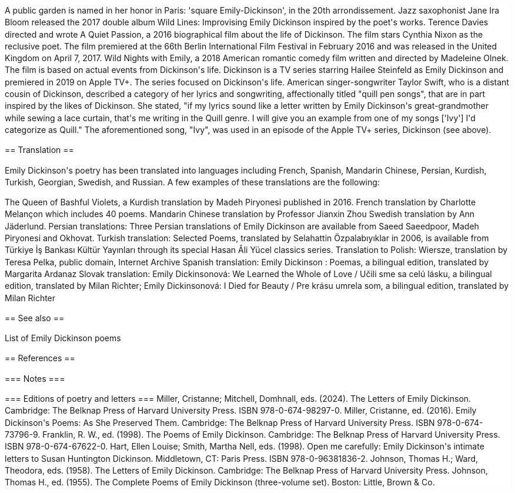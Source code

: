 A public garden is named in her honor in Paris: 'square Emily-Dickinson', in the 20th arrondissement.
Jazz saxophonist Jane Ira Bloom released the 2017 double album Wild Lines: Improvising Emily Dickinson inspired by the poet's works.
Terence Davies directed and wrote A Quiet Passion, a 2016 biographical film about the life of Dickinson. The film stars Cynthia Nixon as the reclusive poet. The film premiered at the 66th Berlin International Film Festival in February 2016 and was released in the United Kingdom on April 7, 2017.
Wild Nights with Emily, a 2018 American romantic comedy film written and directed by Madeleine Olnek. The film is based on actual events from Dickinson's life.
Dickinson is a TV series starring Hailee Steinfeld as Emily Dickinson and premiered in 2019 on Apple TV+. The series focused on Dickinson's life.
American singer-songwriter Taylor Swift, who is a distant cousin of Dickinson, described a category of her lyrics and songwriting, affectionally titled "quill pen songs", that are in part inspired by the likes of Dickinson. She stated, "if my lyrics sound like a letter written by Emily Dickinson's great-grandmother while sewing a lace curtain, that's me writing in the Quill genre. I will give you an example from one of my songs ['Ivy'] I'd categorize as Quill." The aforementioned song, "Ivy", was used in an episode of the Apple TV+ series, Dickinson (see above).


== Translation ==

Emily Dickinson's poetry has been translated into languages including French, Spanish, Mandarin Chinese, Persian, Kurdish, Turkish, Georgian, Swedish, and Russian. A few examples of these translations are the following:

The Queen of Bashful Violets, a Kurdish translation by Madeh Piryonesi published in 2016.
French translation by Charlotte Melançon which includes 40 poems.
Mandarin Chinese translation by Professor Jianxin Zhou
Swedish translation by Ann Jäderlund.
Persian translations: Three Persian translations of Emily Dickinson are available from Saeed Saeedpoor, Madeh Piryonesi and Okhovat.
Turkish translation: Selected Poems, translated by Selahattin Özpalabıyıklar in 2006, is available from Türkiye İş Bankası Kültür Yayınları through its special Hasan Âli Yücel classics series.
Translation to Polish: Wiersze, translation by Teresa Pelka, public domain, Internet Archive
Spanish translation: Emily Dickinson : Poemas, a bilingual edition, translated by Margarita Ardanaz
Slovak translation: Emily Dickinsonová: We Learned the Whole of Love / Učili sme sa celú lásku, a bilingual edition, translated by Milan Richter; Emily Dickinsonová: I Died for Beauty / Pre krásu umrela som, a bilingual edition, translated by Milan Richter


== See also ==

List of Emily Dickinson poems


== References ==


=== Notes ===


=== Editions of poetry and letters ===
Miller, Cristanne; Mitchell, Domhnall, eds. (2024). The Letters of Emily Dickinson. Cambridge: The Belknap Press of Harvard University Press. ISBN 978-0-674-98297-0.
Miller, Cristanne, ed. (2016). Emily Dickinson's Poems: As She Preserved Them. Cambridge: The Belknap Press of Harvard University Press. ISBN 978-0-674-73796-9.
Franklin, R. W., ed. (1998). The Poems of Emily Dickinson. Cambridge: The Belknap Press of Harvard University Press. ISBN 978-0-674-67622-0.
Hart, Ellen Louise; Smith, Martha Nell, eds. (1998). Open me carefully: Emily Dickinson's intimate letters to Susan Huntington Dickinson. Middletown, CT: Paris Press. ISBN 978-0-96381836-2.
Johnson, Thomas H.; Ward, Theodora, eds. (1958). The Letters of Emily Dickinson. Cambridge: The Belknap Press of Harvard University Press.
Johnson, Thomas H., ed. (1955). The Complete Poems of Emily Dickinson (three-volume set). Boston: Little, Brown & Co.

